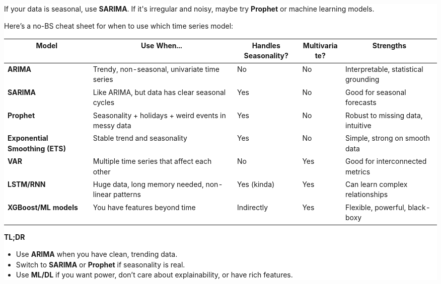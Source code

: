 If your data is seasonal, use **SARIMA**. If it's irregular and noisy, maybe try **Prophet** or machine learning models.

Here’s a no-BS cheat sheet for when to use which time series model:

|Model|Use When...|Handles Seasonality?|Multivariate?|Strengths|
|---|---|---|---|---|
|**ARIMA**|Trendy, non-seasonal, univariate time series|No|No|Interpretable, statistical grounding|
|**SARIMA**|Like ARIMA, but data has clear seasonal cycles|Yes|No|Good for seasonal forecasts|
|**Prophet**|Seasonality + holidays + weird events in messy data|Yes|No|Robust to missing data, intuitive|
|**Exponential Smoothing (ETS)**|Stable trend and seasonality|Yes|No|Simple, strong on smooth data|
|**VAR**|Multiple time series that affect each other|No|Yes|Good for interconnected metrics|
|**LSTM/RNN**|Huge data, long memory needed, non-linear patterns|Yes (kinda)|Yes|Can learn complex relationships|
|**XGBoost/ML models**|You have features beyond time|Indirectly|Yes|Flexible, powerful, black-boxy|

**TL;DR**

- Use **ARIMA** when you have clean, trending data.
- Switch to **SARIMA** or **Prophet** if seasonality is real.
- Use **ML/DL** if you want power, don’t care about explainability, or have rich features.

